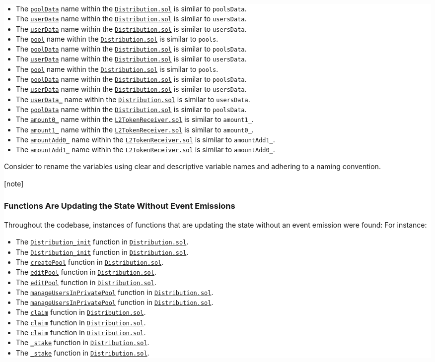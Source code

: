 * The [`poolData`](/<null>/contracts/Distribution.sol:149) name within the [`Distribution.sol`](/<null>/contracts/Distribution.sol) is similar to `poolsData`.
* The [`userData`](/<null>/contracts/Distribution.sol:150) name within the [`Distribution.sol`](/<null>/contracts/Distribution.sol) is similar to `usersData`.
* The [`userData`](/<null>/contracts/Distribution.sol:179) name within the [`Distribution.sol`](/<null>/contracts/Distribution.sol) is similar to `usersData`.
* The [`pool`](/<null>/contracts/Distribution.sol:188) name within the [`Distribution.sol`](/<null>/contracts/Distribution.sol) is similar to `pools`.
* The [`poolData`](/<null>/contracts/Distribution.sol:189) name within the [`Distribution.sol`](/<null>/contracts/Distribution.sol) is similar to `poolsData`.
* The [`userData`](/<null>/contracts/Distribution.sol:190) name within the [`Distribution.sol`](/<null>/contracts/Distribution.sol) is similar to `usersData`.
* The [`pool`](/<null>/contracts/Distribution.sol:218) name within the [`Distribution.sol`](/<null>/contracts/Distribution.sol) is similar to `pools`.
* The [`poolData`](/<null>/contracts/Distribution.sol:219) name within the [`Distribution.sol`](/<null>/contracts/Distribution.sol) is similar to `poolsData`.
* The [`userData`](/<null>/contracts/Distribution.sol:220) name within the [`Distribution.sol`](/<null>/contracts/Distribution.sol) is similar to `usersData`.
* The [`userData_`](/<null>/contracts/Distribution.sol:272) name within the [`Distribution.sol`](/<null>/contracts/Distribution.sol) is similar to `usersData`.
* The [`poolData`](/<null>/contracts/Distribution.sol:280) name within the [`Distribution.sol`](/<null>/contracts/Distribution.sol) is similar to `poolsData`.
* The [`amount0_`](/<null>/contracts/L2TokenReceiver.sol:64) name within the [`L2TokenReceiver.sol`](/<null>/contracts/L2TokenReceiver.sol) is similar to `amount1_`.
* The [`amount1_`](/<null>/contracts/L2TokenReceiver.sol:64) name within the [`L2TokenReceiver.sol`](/<null>/contracts/L2TokenReceiver.sol) is similar to `amount0_`.
* The [`amountAdd0_`](/<null>/contracts/L2TokenReceiver.sol:65) name within the [`L2TokenReceiver.sol`](/<null>/contracts/L2TokenReceiver.sol) is similar to `amountAdd1_`.
* The [`amountAdd1_`](/<null>/contracts/L2TokenReceiver.sol:66) name within the [`L2TokenReceiver.sol`](/<null>/contracts/L2TokenReceiver.sol) is similar to `amountAdd0_`.

Consider to rename the variables using clear and descriptive variable names and adhering to a naming convention.


[note]
### Functions Are Updating the State Without Event Emissions

Throughout the codebase, instances of functions that are updating the state without an event emission were found: For instance:
- The [`Distribution_init`](/<null>/contracts/Distribution.sol:49:63) function in [`Distribution.sol`](/<null>/contracts/Distribution.sol).
- The [`Distribution_init`](/<null>/contracts/Distribution.sol:49:63) function in [`Distribution.sol`](/<null>/contracts/Distribution.sol).
- The [`createPool`](/<null>/contracts/Distribution.sol:68:73) function in [`Distribution.sol`](/<null>/contracts/Distribution.sol).
- The [`editPool`](/<null>/contracts/Distribution.sol:75:87) function in [`Distribution.sol`](/<null>/contracts/Distribution.sol).
- The [`editPool`](/<null>/contracts/Distribution.sol:75:87) function in [`Distribution.sol`](/<null>/contracts/Distribution.sol).
- The [`manageUsersInPrivatePool`](/<null>/contracts/Distribution.sol:116:138) function in [`Distribution.sol`](/<null>/contracts/Distribution.sol).
- The [`manageUsersInPrivatePool`](/<null>/contracts/Distribution.sol:116:138) function in [`Distribution.sol`](/<null>/contracts/Distribution.sol).
- The [`claim`](/<null>/contracts/Distribution.sol:147:168) function in [`Distribution.sol`](/<null>/contracts/Distribution.sol).
- The [`claim`](/<null>/contracts/Distribution.sol:147:168) function in [`Distribution.sol`](/<null>/contracts/Distribution.sol).
- The [`claim`](/<null>/contracts/Distribution.sol:147:168) function in [`Distribution.sol`](/<null>/contracts/Distribution.sol).
- The [`_stake`](/<null>/contracts/Distribution.sol:185:215) function in [`Distribution.sol`](/<null>/contracts/Distribution.sol).
- The [`_stake`](/<null>/contracts/Distribution.sol:185:215) function in [`Distribution.sol`](/<null>/contracts/Distribution.sol).